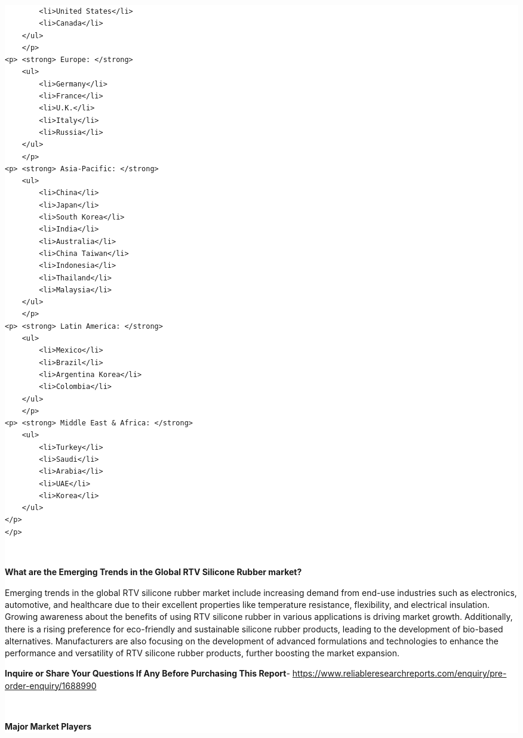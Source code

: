             <li>United States</li>
            <li>Canada</li>
        </ul>
        </p> 
    <p> <strong> Europe: </strong>
        <ul>
            <li>Germany</li>
            <li>France</li>
            <li>U.K.</li>
            <li>Italy</li>
            <li>Russia</li>
        </ul>
        </p> 
    <p> <strong> Asia-Pacific: </strong>
        <ul>
            <li>China</li>
            <li>Japan</li>
            <li>South Korea</li>
            <li>India</li>
            <li>Australia</li>
            <li>China Taiwan</li>
            <li>Indonesia</li>
            <li>Thailand</li>
            <li>Malaysia</li>
        </ul>
        </p> 
    <p> <strong> Latin America: </strong>
        <ul>
            <li>Mexico</li>
            <li>Brazil</li>
            <li>Argentina Korea</li>
            <li>Colombia</li>
        </ul>
        </p> 
    <p> <strong> Middle East & Africa: </strong>
        <ul>
            <li>Turkey</li>
            <li>Saudi</li>
            <li>Arabia</li>
            <li>UAE</li>
            <li>Korea</li>
        </ul>
    </p>
    </p>
<p>&nbsp;</p>
<p><strong>What are the Emerging Trends in the Global RTV Silicone Rubber market?</strong></p>
<p><p>Emerging trends in the global RTV silicone rubber market include increasing demand from end-use industries such as electronics, automotive, and healthcare due to their excellent properties like temperature resistance, flexibility, and electrical insulation. Growing awareness about the benefits of using RTV silicone rubber in various applications is driving market growth. Additionally, there is a rising preference for eco-friendly and sustainable silicone rubber products, leading to the development of bio-based alternatives. Manufacturers are also focusing on the development of advanced formulations and technologies to enhance the performance and versatility of RTV silicone rubber products, further boosting the market expansion.</p></p>
<p><strong>Inquire or Share Your Questions If Any Before Purchasing This Report</strong>- <a href="https://www.reliableresearchreports.com/enquiry/pre-order-enquiry/1688990">https://www.reliableresearchreports.com/enquiry/pre-order-enquiry/1688990</a></p>
<p>&nbsp;</p>
<p><strong>Major Market Players</strong></p>